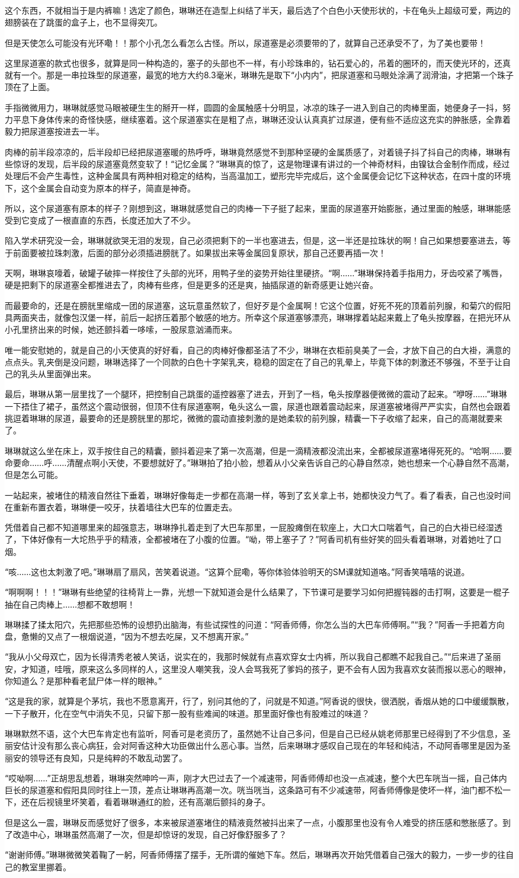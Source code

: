 这个东西，不就相当于是内裤嘛！选定了颜色，琳琳还在造型上纠结了半天，最后选了个白色小天使形状的，卡在龟头上超级可爱，两边的翅膀装在了跳蛋的盒子上，也不显得突兀。

但是天使怎么可能没有光环嘞！！那个小孔怎么看怎么古怪。所以，尿道塞是必须要带的了，就算自己还承受不了，为了美也要带！

这里尿道塞的款式也很多，就算是同一种构造的，塞子的头部也不一样，有小珍珠串的，钻石爱心的，吊着的圈环的，而天使光环的，还真就有一个。那是一串拉珠型的尿道塞，最宽的地方大约8.3毫米，琳琳先是取下“小内内”，把尿道塞和马眼处涂满了润滑油，才把第一个珠子顶在了上面。

手指微微用力，琳琳就感觉马眼被硬生生的掰开一样，圆圆的金属触感十分明显，冰凉的珠子一进入到自己的肉棒里面，她便身子一抖，努力平息下身体传来的奇怪快感，继续塞着。这个尿道塞实在是粗了点，琳琳还没认认真真扩过尿道，便有些不适应这充实的肿胀感，全靠着毅力把尿道塞按进去一半。

肉棒的前半段凉凉的，后半段却已经把尿道塞暖的热呼呼，琳琳竟然感觉不到那种坚硬的金属质感了，对着镜子抖了抖自己的肉棒，琳琳有些惊讶的发现，后半段的尿道塞竟然变软了！“记忆金属？”琳琳真的惊了，这是物理课有讲过的一个神奇材料，由镍钛合金制作而成，经过处理后不会产生毒性，这种金属具有两种相对稳定的结构，当高温加工，塑形完毕完成后，这个金属便会记忆下这种状态，在四十度的环境下，这个金属会自动变为原本的样子，简直是神奇。

所以，这个尿道塞有原本的样子？刚想到这，琳琳就感觉自己的肉棒一下子挺了起来，里面的尿道塞开始膨胀，通过里面的触感，琳琳能感受到它变成了一根直直的东西，长度还加大了不少。

陷入学术研究没一会，琳琳就欲哭无泪的发现，自己必须把剩下的一半也塞进去，但是，这一半还是拉珠状的啊！自己如果想要塞进去，等于前面要被拉珠刺激，后面的部分必须插进膀胱了。如果拔出来等金属回复原状，那自己还要再插一次！

天啊，琳琳哀嚎着，破罐子破摔一样按住了头部的光环，用鸭子坐的姿势开始往里硬挤。“啊……”琳琳保持着手指用力，牙齿咬紧了嘴唇，硬是把剩下的尿道塞全都推进去了，肉棒有些疼，但是更多的还是爽，抽插尿道的新奇感更让她兴奋。

而最要命的，还是在膀胱里缩成一团的尿道塞，这玩意虽然软了，但好歹是个金属啊！它这个位置，好死不死的顶着前列腺，和菊穴的假阳具两面夹击，就像包汉堡一样，前后一起挤压着那个敏感的地方。所幸这个尿道塞够漂亮，琳琳撑着站起来戴上了龟头按摩器，在把光环从小孔里挤出来的时候，她还颤抖着一哆嗦，一股尿意汹涌而来。

唯一能安慰她的，就是自己的小天使真的好好看，自己的肉棒好像都圣洁了不少，琳琳在衣柜前臭美了一会，才放下自己的白大褂，满意的点点头。乳夹倒是没问题，琳琳选择了一个同款的白色十字架乳夹，稳稳的固定在了自己的乳晕上，毕竟下体的刺激还不够强，不至于让自己的乳头从里面弹出来。

最后，琳琳从第一层里找了一个腿环，把控制自己跳蛋的遥控器塞了进去，开到了一档，龟头按摩器便微微的震动了起来。“咿呀……”琳琳一下捂住了裙子，虽然这个震动很弱，但顶不住有尿道塞啊，龟头这么一震，尿道也跟着震动起来，尿道塞被堵得严严实实，自然也会跟着挑逗着琳琳的尿道，最要命的还是膀胱里的那坨，微微的震动直接刺激的是她柔软的前列腺，精囊一下子收缩了起来，自己的高潮就要来了。

琳琳就这么坐在床上，双手按住自己的精囊，颤抖着迎来了第一次高潮，但是一滴精液都没流出来，全都被尿道塞堵得死死的。“哈啊……要命要命……呼……清醒点啊小天使，不要想就好了。”琳琳拍了拍小脸，想着从小父亲告诉自己的心静自然凉，她也想来一个心静自然不高潮，但是怎么可能。

一站起来，被堵住的精液自然往下垂着，琳琳好像每走一步都在高潮一样，等到了玄关拿上书，她都快没力气了。看了看表，自己也没时间在重新布置衣着，琳琳便一咬牙，扶着墙往大巴车的位置走去。

凭借着自己都不知道哪里来的超强意志，琳琳挣扎着走到了大巴车那里，一屁股瘫倒在软座上，大口大口喘着气，自己的白大褂已经湿透了，下体好像有一大坨热乎乎的精液，全都被堵在了小腹的位置。“呦，带上塞子了？”阿香司机有些好笑的回头看着琳琳，对着她吐了口烟。

“咳……这也太刺激了吧。”琳琳扇了扇风，苦笑着说道。“这算个屁嘞，等你体验体验明天的SM课就知道咯。”阿香笑嘻嘻的说道。

“啊啊啊！！！”琳琳有些绝望的往椅背上一靠，光想一下就知道会是什么结果了，下节课可是要学习如何把握钝器的击打啊，这要是一棍子抽在自己肉棒上……想都不敢想啊！

琳琳揉了揉太阳穴，先把那些恐怖的设想扔出脑海，有些试探性的问道：“阿香师傅，你怎么当的大巴车师傅啊。”“我？”阿香一手把着方向盘，惫懒的又点了一根烟说道，“因为不想去吃屎，又不想离开家。”

“我从小父母双亡，因为长得清秀老被人笑话，说实在的，我那时候就有点喜欢穿女士内裤，所以我自己都瞧不起我自己。”“后来进了圣丽安，才知道，哇哦，原来这么多同样的人，这里没人嘲笑我，没人会骂我死了爹妈的孩子，更不会有人因为我喜欢女装而报以恶心的眼神，你知道么？是那种看老鼠尸体一样的眼神。”

“这是我的家，就算是个茅坑，我也不愿意离开，行了，别问其他的了，问就是不知道。”阿香说的很快，很洒脱，香烟从她的口中缓缓飘散，一下子散开，化在空气中消失不见，只留下那一股有些难闻的味道。那里面好像也有股难过的味道？

琳琳默然不语，这个大巴车肯定也有监听，阿香可是老资历了，虽然她不让自己多问，但是自己已经从姚老师那里已经得到了不少信息，圣丽安估计没有那么丧心病狂，会对阿香这种大功臣做出什么恶心事。当然，后来琳琳才感叹自己现在的年轻和纯洁，不动阿香哪里是因为圣丽安的领导还有良知，只是纯粹的不敢乱动罢了。

“哎呦啊……”正胡思乱想着，琳琳突然呻吟一声，刚才大巴过去了一个减速带，阿香师傅却也没一点减速，整个大巴车咣当一摇，自己体内巨长的尿道塞和假阳具同时往上一顶，差点让琳琳再高潮一次。咣当咣当，这条路可有不少减速带，阿香师傅像是使坏一样，油门都不松一下，还在后视镜里坏笑着，看着琳琳通红的脸，还有高潮后颤抖的身子。

但是这么一震，琳琳反而感觉好了很多，本来被尿道塞堵住的精液竟然被抖出来了一点，小腹那里也没有令人难受的挤压感和憋胀感了。到了改造中心，琳琳虽然高潮了一次，但是却惊讶的发现，自己好像舒服多了？

“谢谢师傅。”琳琳微微笑着鞠了一躬，阿香师傅摆了摆手，无所谓的催她下车。然后，琳琳再次开始凭借着自己强大的毅力，一步一步的往自己的教室里挪着。
